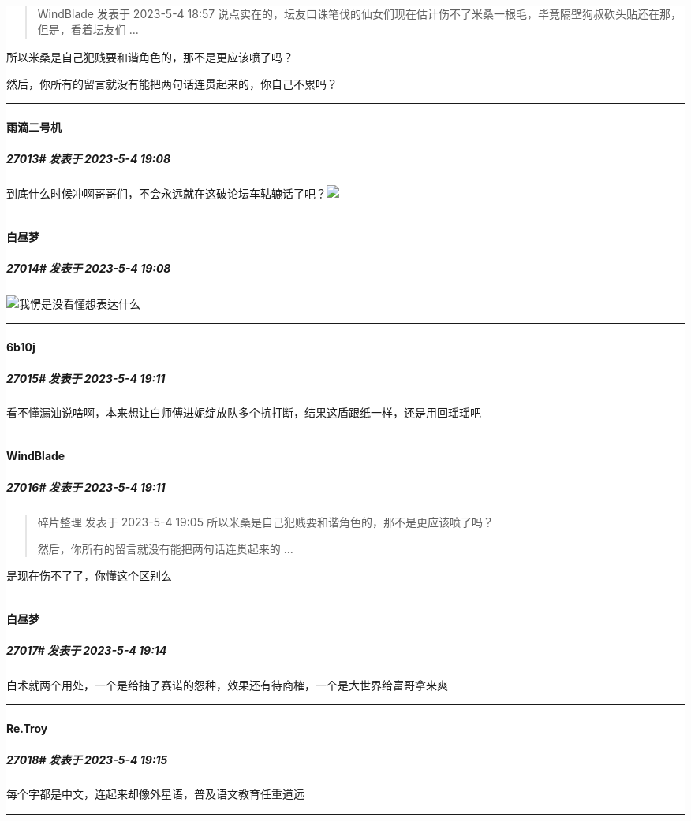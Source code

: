 <blockquote>WindBlade 发表于 2023-5-4 18:57
说点实在的，坛友口诛笔伐的仙女们现在估计伤不了米桑一根毛，毕竟隔壁狗叔砍头贴还在那，但是，看着坛友们 ...</blockquote>
所以米桑是自己犯贱要和谐角色的，那不是更应该喷了吗？

然后，你所有的留言就没有能把两句话连贯起来的，你自己不累吗？

*****

####  雨滴二号机  
##### 27013#       发表于 2023-5-4 19:08

到底什么时候冲啊哥哥们，不会永远就在这破论坛车轱辘话了吧？<img src="https://static.saraba1st.com/image/smiley/face2017/023.png" referrerpolicy="no-referrer">

*****

####  白昼梦  
##### 27014#       发表于 2023-5-4 19:08

<img src="https://static.saraba1st.com/image/smiley/face2017/067.png" referrerpolicy="no-referrer">我愣是没看懂想表达什么

*****

####  6b10j  
##### 27015#       发表于 2023-5-4 19:11

看不懂漏油说啥啊，本来想让白师傅进妮绽放队多个抗打断，结果这盾跟纸一样，还是用回瑶瑶吧

*****

####  WindBlade  
##### 27016#       发表于 2023-5-4 19:11

<blockquote>碎片整理 发表于 2023-5-4 19:05
所以米桑是自己犯贱要和谐角色的，那不是更应该喷了吗？

然后，你所有的留言就没有能把两句话连贯起来的 ...</blockquote>
是现在伤不了了，你懂这个区别么

*****

####  白昼梦  
##### 27017#       发表于 2023-5-4 19:14

白术就两个用处，一个是给抽了赛诺的怨种，效果还有待商榷，一个是大世界给富哥拿来爽

*****

####  Re.Troy  
##### 27018#       发表于 2023-5-4 19:15

每个字都是中文，连起来却像外星语，普及语文教育任重道远

*****
